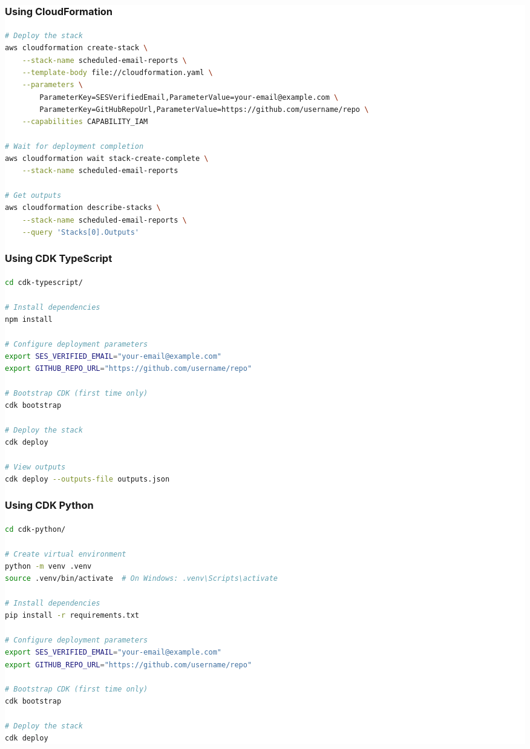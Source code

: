 ### Using CloudFormation

```bash
# Deploy the stack
aws cloudformation create-stack \
    --stack-name scheduled-email-reports \
    --template-body file://cloudformation.yaml \
    --parameters \
        ParameterKey=SESVerifiedEmail,ParameterValue=your-email@example.com \
        ParameterKey=GitHubRepoUrl,ParameterValue=https://github.com/username/repo \
    --capabilities CAPABILITY_IAM

# Wait for deployment completion
aws cloudformation wait stack-create-complete \
    --stack-name scheduled-email-reports

# Get outputs
aws cloudformation describe-stacks \
    --stack-name scheduled-email-reports \
    --query 'Stacks[0].Outputs'
```

### Using CDK TypeScript

```bash
cd cdk-typescript/

# Install dependencies
npm install

# Configure deployment parameters
export SES_VERIFIED_EMAIL="your-email@example.com"
export GITHUB_REPO_URL="https://github.com/username/repo"

# Bootstrap CDK (first time only)
cdk bootstrap

# Deploy the stack
cdk deploy

# View outputs
cdk deploy --outputs-file outputs.json
```

### Using CDK Python

```bash
cd cdk-python/

# Create virtual environment
python -m venv .venv
source .venv/bin/activate  # On Windows: .venv\Scripts\activate

# Install dependencies
pip install -r requirements.txt

# Configure deployment parameters
export SES_VERIFIED_EMAIL="your-email@example.com"
export GITHUB_REPO_URL="https://github.com/username/repo"

# Bootstrap CDK (first time only)
cdk bootstrap

# Deploy the stack
cdk deploy
```